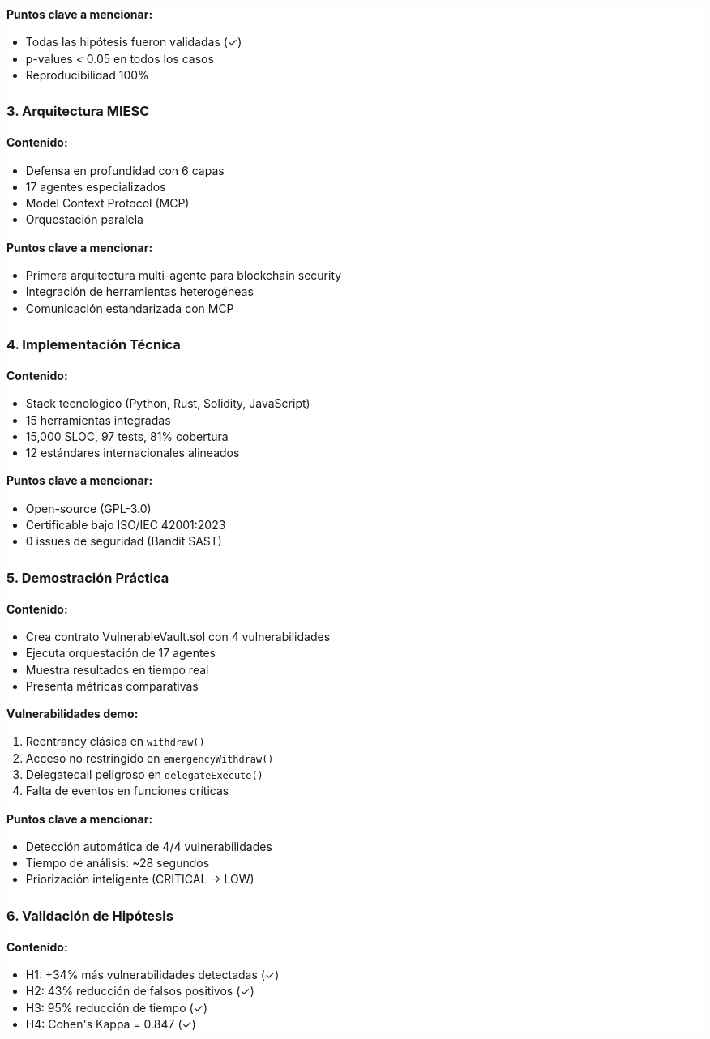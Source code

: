 **Puntos clave a mencionar:**
- Todas las hipótesis fueron validadas (✓)
- p-values < 0.05 en todos los casos
- Reproducibilidad 100%

### 3. Arquitectura MIESC

**Contenido:**
- Defensa en profundidad con 6 capas
- 17 agentes especializados
- Model Context Protocol (MCP)
- Orquestación paralela

**Puntos clave a mencionar:**
- Primera arquitectura multi-agente para blockchain security
- Integración de herramientas heterogéneas
- Comunicación estandarizada con MCP

### 4. Implementación Técnica

**Contenido:**
- Stack tecnológico (Python, Rust, Solidity, JavaScript)
- 15 herramientas integradas
- 15,000 SLOC, 97 tests, 81% cobertura
- 12 estándares internacionales alineados

**Puntos clave a mencionar:**
- Open-source (GPL-3.0)
- Certificable bajo ISO/IEC 42001:2023
- 0 issues de seguridad (Bandit SAST)

### 5. Demostración Práctica

**Contenido:**
- Crea contrato VulnerableVault.sol con 4 vulnerabilidades
- Ejecuta orquestación de 17 agentes
- Muestra resultados en tiempo real
- Presenta métricas comparativas

**Vulnerabilidades demo:**
1. Reentrancy clásica en `withdraw()`
2. Acceso no restringido en `emergencyWithdraw()`
3. Delegatecall peligroso en `delegateExecute()`
4. Falta de eventos en funciones críticas

**Puntos clave a mencionar:**
- Detección automática de 4/4 vulnerabilidades
- Tiempo de análisis: ~28 segundos
- Priorización inteligente (CRITICAL → LOW)

### 6. Validación de Hipótesis

**Contenido:**
- H1: +34% más vulnerabilidades detectadas (✓)
- H2: 43% reducción de falsos positivos (✓)
- H3: 95% reducción de tiempo (✓)
- H4: Cohen's Kappa = 0.847 (✓)
